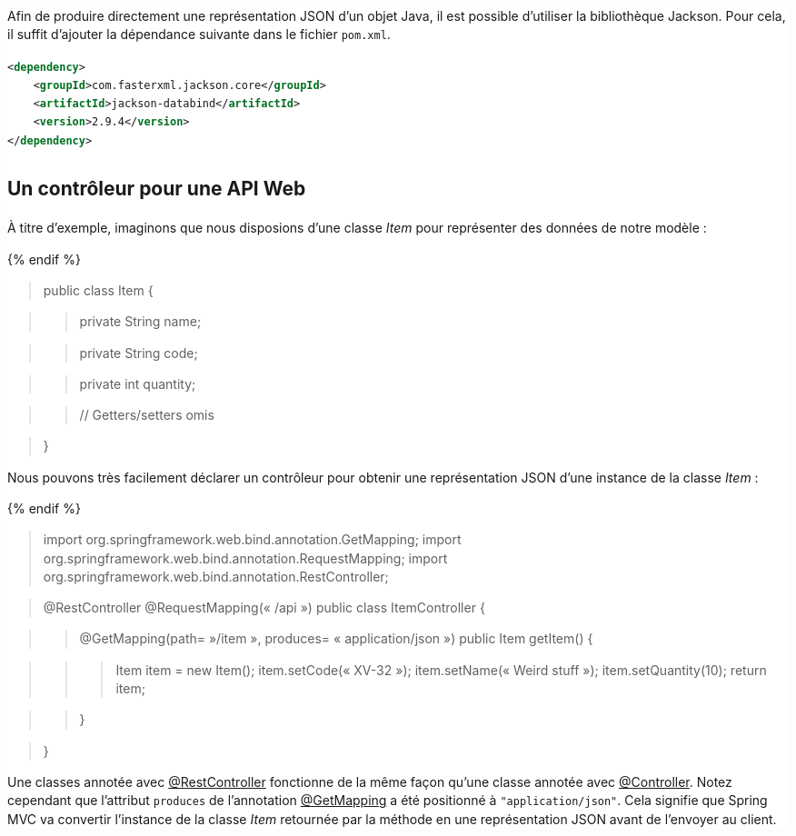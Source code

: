 Afin de produire directement une représentation JSON d’un objet Java, il est possible
d’utiliser la bibliothèque Jackson. Pour cela, il suffit d’ajouter la dépendance
suivante dans le fichier `pom.xml`.

```xml
<dependency>
    <groupId>com.fasterxml.jackson.core</groupId>
    <artifactId>jackson-databind</artifactId>
    <version>2.9.4</version>
</dependency>
```

## Un contrôleur pour une API Web

À titre d’exemple, imaginons que nous disposions d’une classe *Item* pour
représenter des données de notre modèle :

{% endif %}

> public class Item {

> > private String name;

> > private String code;

> > private int quantity;

> > // Getters/setters omis

> }

Nous pouvons très facilement déclarer un contrôleur pour obtenir une représentation
JSON d’une instance de la classe *Item* :

{% endif %}

> import org.springframework.web.bind.annotation.GetMapping;
> import org.springframework.web.bind.annotation.RequestMapping;
> import org.springframework.web.bind.annotation.RestController;

> @RestController
> @RequestMapping(« /api »)
> public class ItemController {

> > @GetMapping(path= »/item », produces= « application/json »)
> > public Item getItem() {

> > > Item item = new Item();
> > > item.setCode(« XV-32 »);
> > > item.setName(« Weird stuff »);
> > > item.setQuantity(10);
> > > return item;

> > }

> }

Une classes annotée avec [@RestController](https://docs.spring.io/spring-framework/docs/current/javadoc-api/org/springframework/web/bind/annotation/RestController.html) fonctionne de la même façon qu’une
classe annotée avec [@Controller](https://docs.spring.io/spring-framework/docs/current/javadoc-api/org/springframework/stereotype/Controller.html). Notez cependant que l’attribut `produces`
de l’annotation [@GetMapping](https://docs.spring.io/spring-framework/docs/current/javadoc-api/org/springframework/web/bind/annotation/GetMapping.html) a été positionné à `"application/json"`.
Cela signifie que Spring MVC va convertir l’instance de la classe *Item* retournée
par la méthode en une représentation JSON avant de l’envoyer au client.
